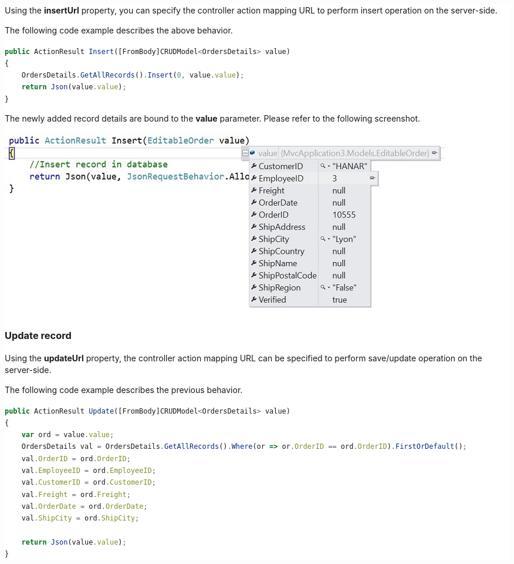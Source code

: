 Using the **insertUrl** property, you can specify the controller action mapping URL to perform insert operation on the server-side.

The following code example describes the above behavior.

```typescript
public ActionResult Insert([FromBody]CRUDModel<OrdersDetails> value)
{
    OrdersDetails.GetAllRecords().Insert(0, value.value);
    return Json(value.value);
}

```

The newly added record details are bound to the **value** parameter. Please refer to the following screenshot.

![Insert](../images/insert.jpg)

### Update record

Using the **updateUrl** property, the controller action mapping URL can be specified to perform save/update operation on the server-side.

The following code example describes the previous behavior.

```typescript
public ActionResult Update([FromBody]CRUDModel<OrdersDetails> value)
{
    var ord = value.value;
    OrdersDetails val = OrdersDetails.GetAllRecords().Where(or => or.OrderID == ord.OrderID).FirstOrDefault();
    val.OrderID = ord.OrderID;
    val.EmployeeID = ord.EmployeeID;
    val.CustomerID = ord.CustomerID;
    val.Freight = ord.Freight;
    val.OrderDate = ord.OrderDate;
    val.ShipCity = ord.ShipCity;

    return Json(value.value);
}

```
